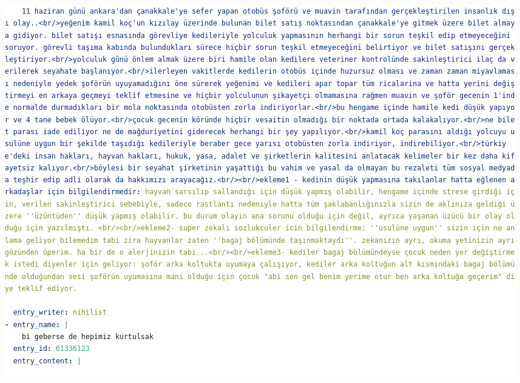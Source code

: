 ```yaml
    11 haziran günü ankara'dan çanakkale'ye sefer yapan otobüs şoförü ve muavin tarafından gerçekleştirilen insanlık dışı olay..<br/>yeğenim kamil koç'un kızılay üzerinde bulunan bilet satış noktasından çanakkale'ye gitmek üzere bilet almaya gidiyor. bilet satışı esnasında görevliye kedileriyle yolculuk yapmasının herhangi bir sorun teşkil edip etmeyeceğini soruyor. görevli taşıma kabında bulundukları sürece hiçbir sorun teşkil etmeyeceğini belirtiyor ve bilet satışını gerçekleştiriyor.<br/>yolculuk günü önlem almak üzere biri hamile olan kedilere veteriner kontrolünde sakinleştirici ilaç da verilerek seyahate başlanıyor.<br/>ilerleyen vakitlerde kedilerin otobüs içinde huzursuz olması ve zaman zaman miyavlaması nedeniyle yedek şoförün uyuyamadığını öne sürerek yeğenimi ve kedileri apar topar tüm ricalarina ve hatta yerini değiştirmeyi en arkaya geçmeyi teklif etmesine ve hiçbir yolculunun şikayetçi olmamasına rağmen muavin ve şoför gecenin 1'inde normalde durmadıkları bir mola noktasında otobüsten zorla indiriyorlar.<br/>bu hengame içinde hamile kedi düşük yapıyor ve 4 tane bebek ölüyor.<br/>çocuk gecenin köründe hiçbir vesaitin olmadığı bir noktada ortada kalakalıyor.<br/>ne bilet parası iade ediliyor ne de mağduriyetini giderecek herhangi bir şey yapılıyor.<br/>kamil koç parasını aldığı yolcuyu usulüne uygun bir şekilde taşıdığı kedileriyle beraber gece yarısı otobüsten zorla indiriyor, indirebiliyor.<br/>türkiye'deki insan hakları, hayvan hakları, hukuk, yasa, adalet ve şirketlerin kalitesini anlatacak kelimeler bir kez daha kifayetsiz kalıyor.<br/>böylesi bir seyahat şirketinin yaşattığı bu vahim ve yasal da olmayan bu rezaleti tüm sosyal medyada teşhir edip adli olarak da hakkımızı arayacağız.<br/><br/>ekleme1 - kedinin düşük yapmasına takılanlar hatta eğlenen arkadaşlar için bilgilendirmedir: hayvan sarsılıp sallandığı için düşük yapmış olabilir, hengame içinde strese girdiği için, verilen sakinleştirici sebebiyle, sadece rastlantı nedeniyle hatta tüm şaklabanlığınızla sizin de aklınıza geldiği üzere ''üzüntüden'' düşük yapmış olabilir. bu durum olayın ana sorunu olduğu için değil, ayrıca yaşanan üzücü bir olay olduğu için yazılmıştı. <br/><br/>ekleme2- super zekalı sozlukculer icin bilgilendirme: ''usulüne uygun'' sizin için ne anlama geliyor bilemedim tabi zira hayvanlar zaten ''bagaj bölümünde taşınmaktaydı''. zekanızın ayrı, okuma yetinizin ayrı gözünden öperim. ha bir de o alerjinizin tabi...<br/><br/>ekleme3- kediler bagaj bölümündeyse çocuk neden yer değiştirmek istedi diyenler için geliyor: şoför arka koltukta uyumaya çalışıyor, kediler arka koltuğun alt kısmındaki bagaj bölümünde olduğundan sesi şoförün uyumasına mani olduğu için çocuk "abi sen gel benim yerime otur ben arka koltuğa geçerim" diye teklif ediyor.
   
  entry_writer: nihilist
- entry_name: |
    bi geberse de hepimiz kurtulsak
  entry_id: 61336123
  entry_content: |
    
```